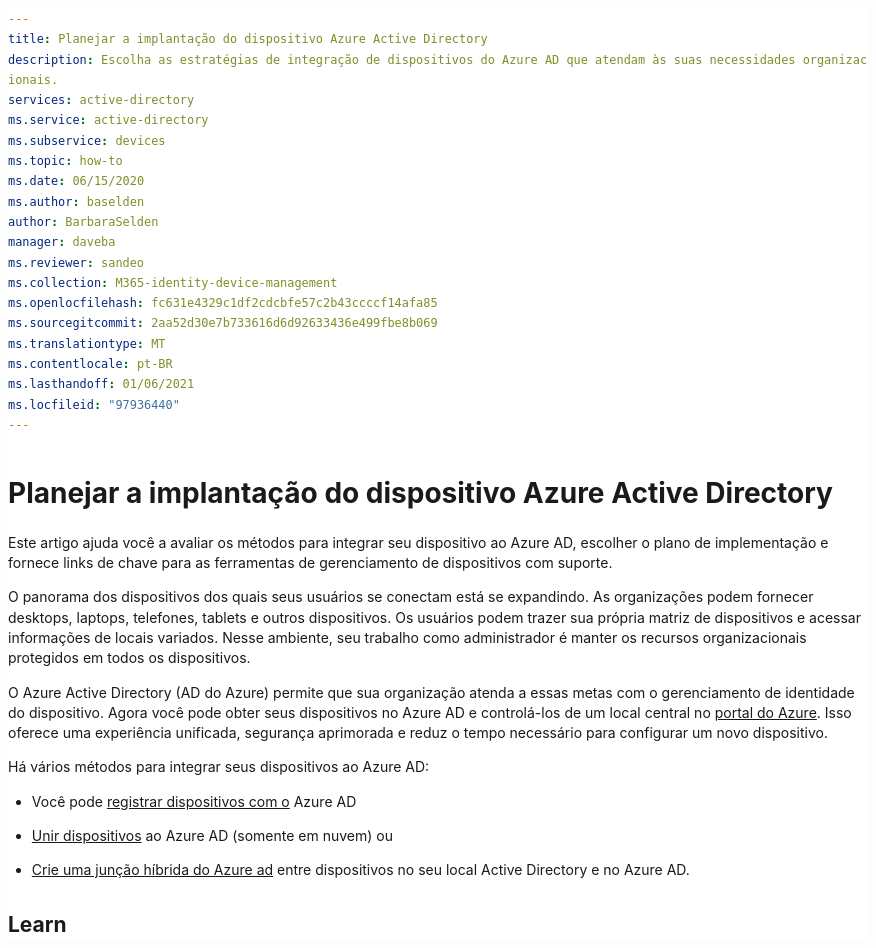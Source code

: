 ```yaml
---
title: Planejar a implantação do dispositivo Azure Active Directory
description: Escolha as estratégias de integração de dispositivos do Azure AD que atendam às suas necessidades organizacionais.
services: active-directory
ms.service: active-directory
ms.subservice: devices
ms.topic: how-to
ms.date: 06/15/2020
ms.author: baselden
author: BarbaraSelden
manager: daveba
ms.reviewer: sandeo
ms.collection: M365-identity-device-management
ms.openlocfilehash: fc631e4329c1df2cdcbfe57c2b43ccccf14afa85
ms.sourcegitcommit: 2aa52d30e7b733616d6d92633436e499fbe8b069
ms.translationtype: MT
ms.contentlocale: pt-BR
ms.lasthandoff: 01/06/2021
ms.locfileid: "97936440"
---
```

# <a name="plan-your-azure-active-directory-device-deployment"></a>Planejar a implantação do dispositivo Azure Active Directory

Este artigo ajuda você a avaliar os métodos para integrar seu dispositivo ao Azure AD, escolher o plano de implementação e fornece links de chave para as ferramentas de gerenciamento de dispositivos com suporte.

O panorama dos dispositivos dos quais seus usuários se conectam está se expandindo. As organizações podem fornecer desktops, laptops, telefones, tablets e outros dispositivos. Os usuários podem trazer sua própria matriz de dispositivos e acessar informações de locais variados. Nesse ambiente, seu trabalho como administrador é manter os recursos organizacionais protegidos em todos os dispositivos.

O Azure Active Directory (AD do Azure) permite que sua organização atenda a essas metas com o gerenciamento de identidade do dispositivo. Agora você pode obter seus dispositivos no Azure AD e controlá-los de um local central no [portal do Azure](https://portal.azure.com/). Isso oferece uma experiência unificada, segurança aprimorada e reduz o tempo necessário para configurar um novo dispositivo.

Há vários métodos para integrar seus dispositivos ao Azure AD:

* Você pode [registrar dispositivos com o](concept-azure-ad-register.md) Azure AD

* [Unir dispositivos](concept-azure-ad-join.md) ao Azure AD (somente em nuvem) ou

* [Crie uma junção híbrida do Azure ad](concept-azure-ad-join-hybrid.md) entre dispositivos no seu local Active Directory e no Azure AD. 

## <a name="learn"></a>Learn

